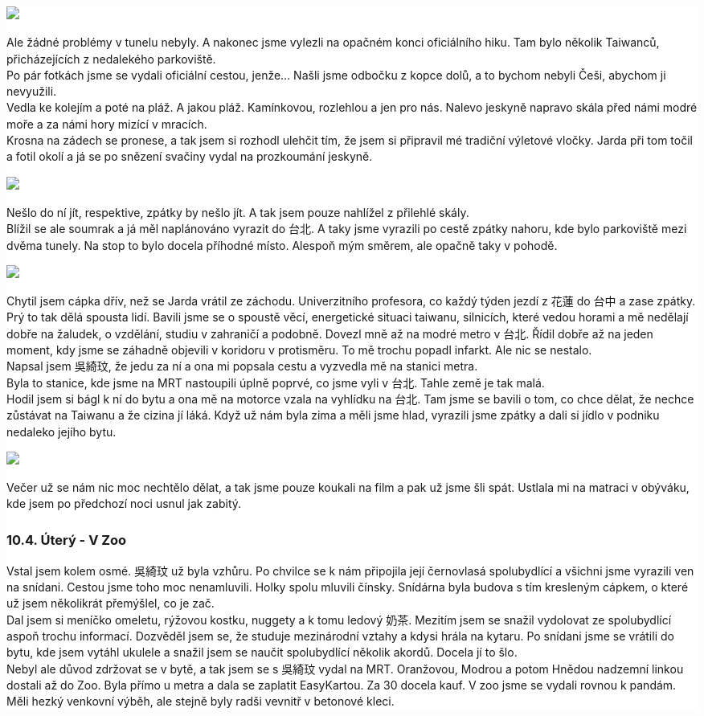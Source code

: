 <a href="../images/2018_april/9_3.jpg" target="_blank"><img src="../images/thumbnails/2018_april/9_3.jpg"></a>

Ale žádné problémy v tunelu nebyly. A nakonec jsme vylezli na opačném konci oficiálního hiku. Tam bylo několik Taiwanců, přicházejících z nedalekého parkoviště.<br>
Po pár fotkách jsme se vydali oficiální cestou, jenže... Našli jsme odbočku z kopce dolů, a to bychom nebyli Češi, abychom ji nevyužili.<br>
Vedla ke kolejím a poté na pláž. A jakou pláž. Kamínkovou, rozlehlou a jen pro nás. Nalevo jeskyně napravo skála před námi modré moře a za námi hory mizící v mracích.<br>
Krosna na zádech se pronese, a tak jsem si rozhodl ulehčit tím, že jsem si připravil mé tradiční výletové vločky. Jarda při tom točil a fotil okolí a já se po snězení svačiny vydal na prozkoumání jeskyně.<br>

<a href="../images/2018_april/9_4.jpg" target="_blank"><img src="../images/thumbnails/2018_april/9_4.jpg"></a>

Nešlo do ní jít, respektive, zpátky by nešlo jít. A tak jsem pouze nahlížel z přilehlé skály.<br>
Blížil se ale soumrak a já měl naplánováno vyrazit do 台北. A taky jsme vyrazili po cestě zpátky nahoru, kde bylo parkoviště mezi dvěma tunely. Na stop to bylo docela příhodné místo. Alespoň mým směrem, ale opačně taky v pohodě.<br>

<a href="../images/2018_april/9_5.jpg" target="_blank"><img src="../images/thumbnails/2018_april/9_5.jpg"></a>

Chytil jsem cápka dřív, než se Jarda vrátil ze záchodu. Univerzitního profesora, co každý týden jezdí z 花蓮 do 台中 a zase zpátky. Prý to tak dělá spousta lidí. Bavili jsme se o spoustě věcí, energetické situaci taiwanu, silnicích, které vedou horami a mě nedělají dobře na žaludek, o vzdělání, studiu v zahraničí a podobně. Dovezl mně až na modré metro v 台北. Řídil dobře až na jeden moment, kdy jsme se záhadně objevili v koridoru v protisměru. To mě trochu popadl infarkt. Ale nic se nestalo.<br>
Napsal jsem 吳綺玟, že jedu za ní a ona mi popsala cestu a vyzvedla mě na stanici metra.<br>
Byla to stanice, kde jsme na MRT nastoupili úplně poprvé, co jsme vyli v 台北. Tahle země je tak malá.<br>
Hodil jsem si bágl k ní do bytu a ona mě na motorce vzala na vyhlídku na 台北. Tam jsme se bavili o tom, co chce dělat, že nechce zůstávat na Taiwanu a že cizina jí láká. Když už nám byla zima a měli jsme hlad, vyrazili jsme zpátky a dali si jídlo v podniku nedaleko jejího bytu.<br>

<a href="../images/2018_april/9_6.jpg" target="_blank"><img src="../images/thumbnails/2018_april/9_6.jpg"></a>

Večer už se nám nic moc nechtělo dělat, a tak jsme pouze koukali na film a pak už jsme šli spát. Ustlala mi na matraci v obýváku, kde jsem po předchozí noci usnul jak zabitý.<br>

### 10.4. Úterý - V Zoo 

Vstal jsem kolem osmé. 吳綺玟 už byla vzhůru. Po chvilce se k nám připojila její černovlasá spolubydlící a všichni jsme vyrazili ven na snídani. Cestou jsme toho moc nenamluvili. Holky spolu mluvili čínsky. Snídárna byla budova s tím kresleným cápkem, o které už jsem několikrát přemýšlel, co je zač.<br>
Dal jsem si meníčko omeletu, rýžovou kostku, nuggety a k tomu ledový 奶茶. Mezitím jsem se snažil vydolovat ze spolubydlící aspoň trochu informací. Dozvěděl jsem se, že studuje mezinárodní vztahy a kdysi hrála na kytaru. Po snídani jsme se vrátili do bytu, kde jsem vytáhl ukulele a snažil jsem se naučit spolubydlící několik akordů. Docela jí to šlo.<br>
Nebyl ale důvod zdržovat se v bytě, a tak jsem se s 吳綺玟 vydal na MRT. Oranžovou, Modrou a potom Hnědou nadzemní linkou dostali až do Zoo. Byla přímo u metra a dala se zaplatit EasyKartou. Za 30 docela kauf. V zoo jsme se vydali rovnou k pandám. Měli hezký venkovní výběh, ale stejně byly radši vevnitř v betonové kleci.<br>
